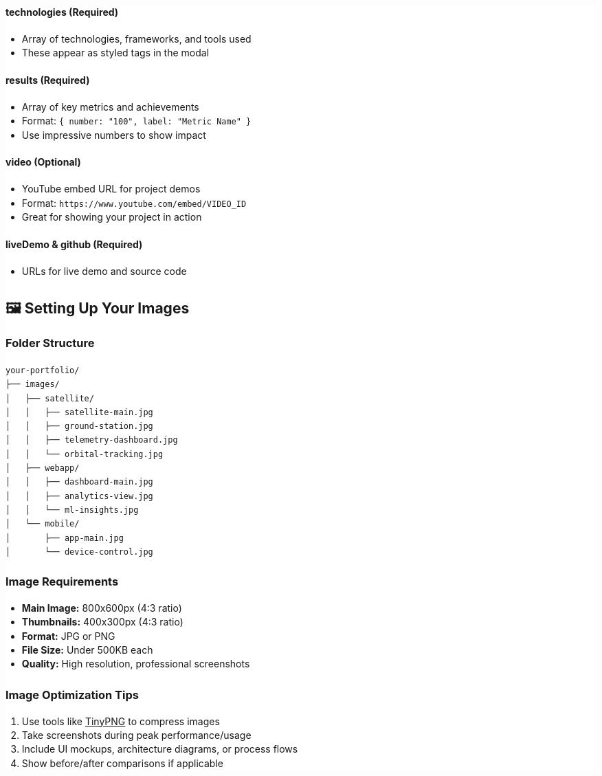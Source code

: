 #### **technologies** (Required)
- Array of technologies, frameworks, and tools used
- These appear as styled tags in the modal

#### **results** (Required)
- Array of key metrics and achievements
- Format: `{ number: "100", label: "Metric Name" }`
- Use impressive numbers to show impact

#### **video** (Optional)
- YouTube embed URL for project demos
- Format: `https://www.youtube.com/embed/VIDEO_ID`
- Great for showing your project in action

#### **liveDemo** & **github** (Required)
- URLs for live demo and source code

## 🖼️ Setting Up Your Images

### Folder Structure
```
your-portfolio/
├── images/
│   ├── satellite/
│   │   ├── satellite-main.jpg
│   │   ├── ground-station.jpg
│   │   ├── telemetry-dashboard.jpg
│   │   └── orbital-tracking.jpg
│   ├── webapp/
│   │   ├── dashboard-main.jpg
│   │   ├── analytics-view.jpg
│   │   └── ml-insights.jpg
│   └── mobile/
│       ├── app-main.jpg
│       └── device-control.jpg
```

### Image Requirements
- **Main Image:** 800x600px (4:3 ratio)
- **Thumbnails:** 400x300px (4:3 ratio)
- **Format:** JPG or PNG
- **File Size:** Under 500KB each
- **Quality:** High resolution, professional screenshots

### Image Optimization Tips
1. Use tools like [TinyPNG](https://tinypng.com/) to compress images
2. Take screenshots during peak performance/usage
3. Include UI mockups, architecture diagrams, or process flows
4. Show before/after comparisons if applicable
